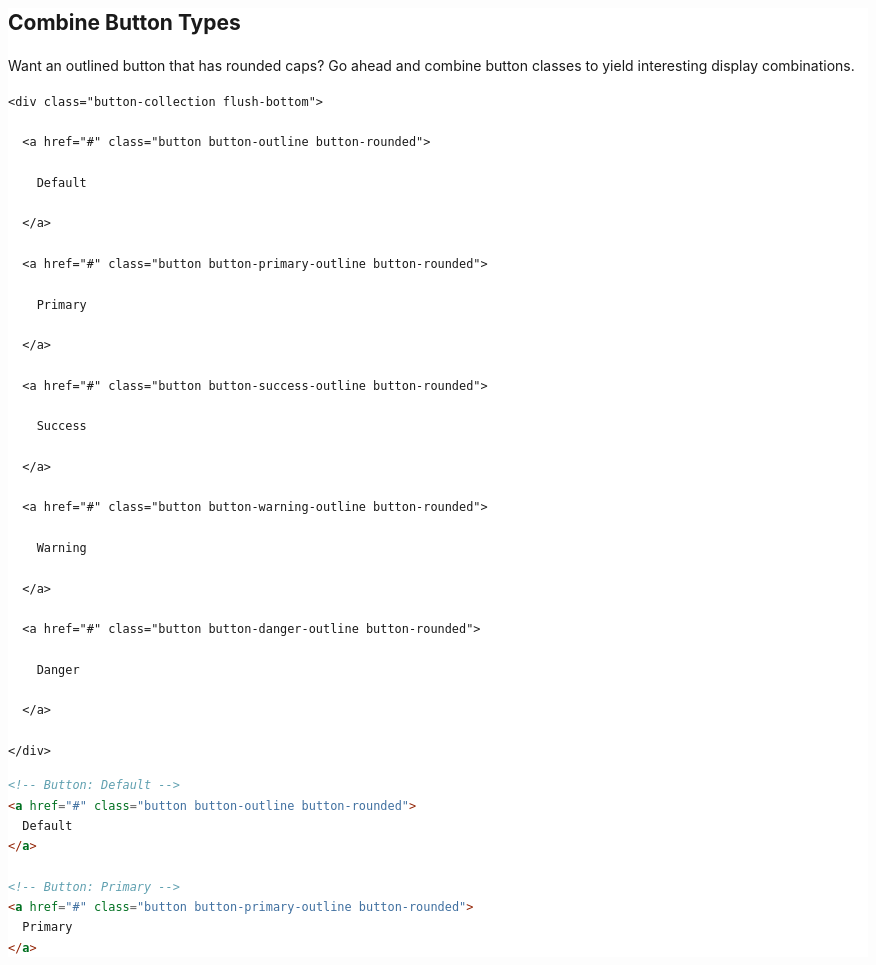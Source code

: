   </div>

</div>

## Combine Button Types

Want an outlined button that has rounded caps?  Go ahead and combine button classes to yield interesting display combinations.

<div class="panel flush-bottom">

  <div class="panel-cell">

    <div class="button-collection flush-bottom">

      <a href="#" class="button button-outline button-rounded">

        Default

      </a>

      <a href="#" class="button button-primary-outline button-rounded">

        Primary

      </a>

      <a href="#" class="button button-success-outline button-rounded">

        Success

      </a>

      <a href="#" class="button button-warning-outline button-rounded">

        Warning

      </a>

      <a href="#" class="button button-danger-outline button-rounded">

        Danger

      </a>

    </div>

  </div>

  <div class="panel-cell panel-cell-light panel-cell-code-block" markdown="1">

```html
<!-- Button: Default -->
<a href="#" class="button button-outline button-rounded">
  Default
</a>

<!-- Button: Primary -->
<a href="#" class="button button-primary-outline button-rounded">
  Primary
</a>
```
